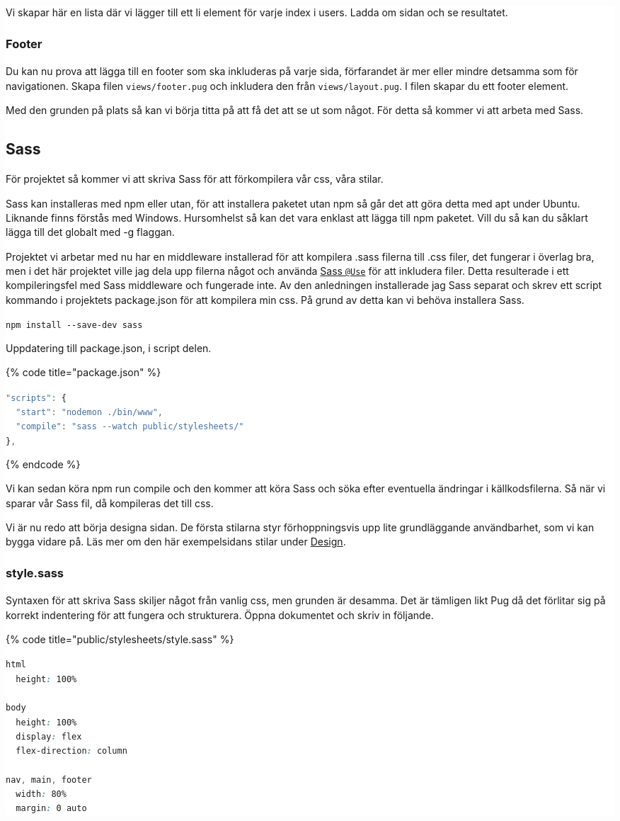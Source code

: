 Vi skapar här en lista där vi lägger till ett li element för varje index i users. Ladda om sidan och se resultatet.

### Footer

Du kan nu prova att lägga till en footer som ska inkluderas på varje sida, förfarandet är mer eller mindre detsamma som för navigationen. Skapa filen `views/footer.pug` och inkludera den från `views/layout.pug`. I filen skapar du ett footer element.

Med den grunden på plats så kan vi börja titta på att få det att se ut som något. För detta så kommer vi att arbeta med Sass.

## Sass

För projektet så kommer vi att skriva Sass för att förkompilera vår css, våra stilar.

Sass kan installeras med npm eller utan, för att installera paketet utan npm så går det att göra detta med apt under Ubuntu. Liknande finns förstås med Windows. Hursomhelst så kan det vara enklast att lägga till npm paketet. Vill du så kan du såklart lägga till det globalt med -g flaggan.

Projektet vi arbetar med nu har en middleware installerad för att kompilera .sass filerna till .css filer, det fungerar i överlag bra, men i det här projektet ville jag dela upp filerna något och använda [Sass `@Use`](https://sass-lang.com/documentation/at-rules/use) för att inkludera filer. Detta resulterade i ett kompileringsfel med Sass middleware och fungerade inte. Av den anledningen installerade jag Sass separat och skrev ett script kommando i projektets package.json för att kompilera min css. På grund av detta kan vi behöva installera Sass.

```text
npm install --save-dev sass
```

Uppdatering till package.json, i script delen.

{% code title="package.json" %}
```javascript
"scripts": {
  "start": "nodemon ./bin/www",
  "compile": "sass --watch public/stylesheets/"
},
```
{% endcode %}

Vi kan sedan köra npm run compile och den kommer att köra Sass och söka efter eventuella ändringar i källkodsfilerna. Så när vi sparar vår Sass fil, då kompileras det till css.

Vi är nu redo att börja designa sidan. De första stilarna styr förhoppningsvis upp lite grundläggande användbarhet, som vi kan bygga vidare på. Läs mer om den här exempelsidans stilar under [Design](../design.md).

### style.sass

Syntaxen för att skriva Sass skiljer något från vanlig css, men grunden är desamma. Det är tämligen likt Pug då det förlitar sig på korrekt indentering för att fungera och strukturera. Öppna dokumentet och skriv in följande.

{% code title="public/stylesheets/style.sass" %}
```css
html
  height: 100%

body
  height: 100%
  display: flex
  flex-direction: column

nav, main, footer
  width: 80%
  margin: 0 auto

```